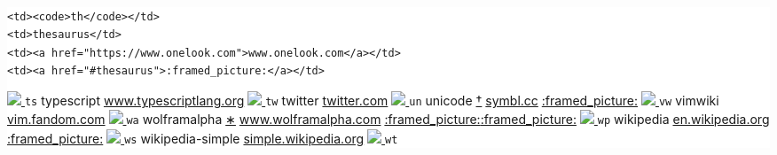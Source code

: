     <td><code>th</code></td>
    <td>thesaurus</td>
    <td><a href="https://www.onelook.com">www.onelook.com</a></td>
    <td><a href="#thesaurus">:framed_picture:</a></td>
  </tr>
  <tr>
    <td><a href="https://www.typescriptlang.org"><img src="./assets/favicons/www.typescriptlang.org.ico" width="16px"> </a></td>
    <td><code>ts</code></td>
    <td>typescript</td>
    <td><a href="https://www.typescriptlang.org">www.typescriptlang.org</a></td>
    <td></td>
  </tr>
  <tr>
    <td><a href="https://twitter.com"><img src="./assets/favicons/twitter.com.ico" width="16px"> </a></td>
    <td><code>tw</code></td>
    <td>twitter</td>
    <td><a href="https://twitter.com">twitter.com</a></td>
    <td></td>
  </tr>
  <tr>
    <td><a href="https://symbl.cc"><img src="./assets/favicons/symbl.cc.ico" width="16px"> </a></td>
    <td><code>un</code></td>
    <td>unicode <a title="requires local web server" href="#running-the-local-web-server">&#8224;</a></td>
    <td><a href="https://symbl.cc">symbl.cc</a></td>
    <td><a href="#unicode">:framed_picture:</a></td>
  </tr>
  <tr>
    <td><a href="https://vim.fandom.com"><img src="./assets/favicons/vim.fandom.com.ico" width="16px"> </a></td>
    <td><code>vw</code></td>
    <td>vimwiki</td>
    <td><a href="https://vim.fandom.com">vim.fandom.com</a></td>
    <td></td>
  </tr>
  <tr>
    <td><a href="http://www.wolframalpha.com"><img src="./assets/favicons/www.wolframalpha.com.ico" width="16px"> </a></td>
    <td><code>wa</code></td>
    <td>wolframalpha <a title="requires private API key" href="#optional-private-api-key-configuration">&#8727;</a></td>
    <td><a href="http://www.wolframalpha.com">www.wolframalpha.com</a></td>
    <td><a href="#wolframalpha">:framed_picture:</a><a href="#wolframalpha-2">:framed_picture:</a></td>
  </tr>
  <tr>
    <td><a href="https://en.wikipedia.org"><img src="./assets/favicons/en.wikipedia.org.ico" width="16px"> </a></td>
    <td><code>wp</code></td>
    <td>wikipedia</td>
    <td><a href="https://en.wikipedia.org">en.wikipedia.org</a></td>
    <td><a href="#wikipedia">:framed_picture:</a></td>
  </tr>
  <tr>
    <td><a href="https://simple.wikipedia.org"><img src="./assets/favicons/simple.wikipedia.org.ico" width="16px"> </a></td>
    <td><code>ws</code></td>
    <td>wikipedia-simple</td>
    <td><a href="https://simple.wikipedia.org">simple.wikipedia.org</a></td>
    <td></td>
  </tr>
  <tr>
    <td><a href="https://en.wiktionary.org"><img src="./assets/favicons/en.wiktionary.org.ico" width="16px"> </a></td>
    <td><code>wt</code></td>